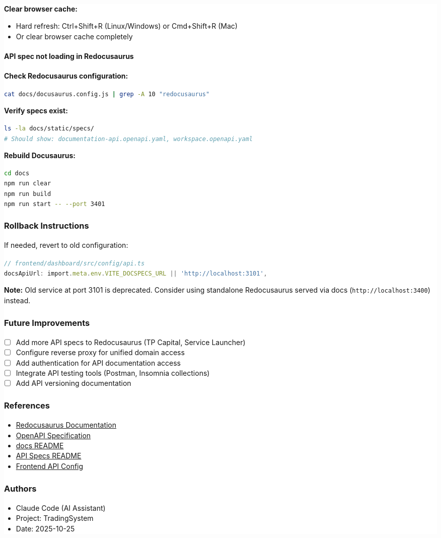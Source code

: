 **Clear browser cache:**
- Hard refresh: Ctrl+Shift+R (Linux/Windows) or Cmd+Shift+R (Mac)
- Or clear browser cache completely

#### API spec not loading in Redocusaurus

**Check Redocusaurus configuration:**
```bash
cat docs/docusaurus.config.js | grep -A 10 "redocusaurus"
```

**Verify specs exist:**
```bash
ls -la docs/static/specs/
# Should show: documentation-api.openapi.yaml, workspace.openapi.yaml
```

**Rebuild Docusaurus:**
```bash
cd docs
npm run clear
npm run build
npm run start -- --port 3401
```

### Rollback Instructions

If needed, revert to old configuration:

```typescript
// frontend/dashboard/src/config/api.ts
docsApiUrl: import.meta.env.VITE_DOCSPECS_URL || 'http://localhost:3101',
```

**Note:** Old service at port 3101 is deprecated. Consider using standalone Redocusaurus served via docs (`http://localhost:3400`) instead.

### Future Improvements

- [ ] Add more API specs to Redocusaurus (TP Capital, Service Launcher)
- [ ] Configure reverse proxy for unified domain access
- [ ] Add authentication for API documentation access
- [ ] Integrate API testing tools (Postman, Insomnia collections)
- [ ] Add API versioning documentation

### References

- [Redocusaurus Documentation](https://github.com/rohit-gohri/redocusaurus)
- [OpenAPI Specification](https://spec.openapis.org/oas/latest.html)
- [docs README](../../docs/README.md)
- [API Specs README](../../docs/static/specs/README.md)
- [Frontend API Config](../dashboard/src/config/api.ts)

### Authors

- Claude Code (AI Assistant)
- Project: TradingSystem
- Date: 2025-10-25
